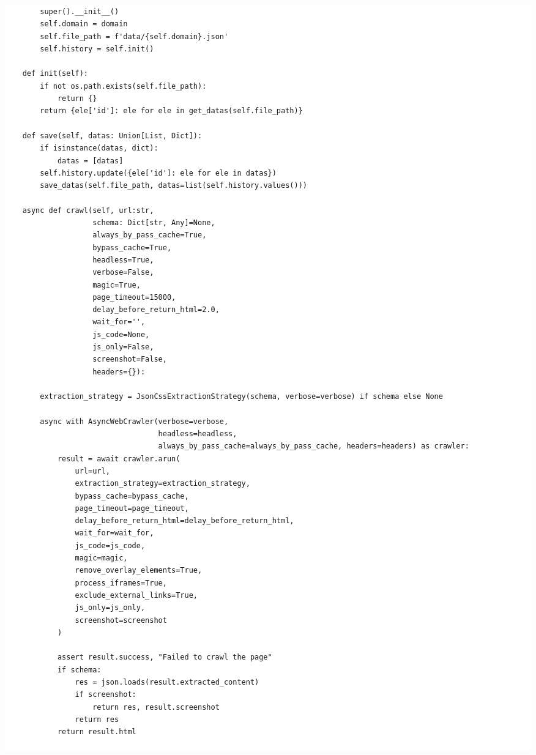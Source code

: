 ```
        super().__init__()
        self.domain = domain
        self.file_path = f'data/{self.domain}.json'
        self.history = self.init()
    
    def init(self):
        if not os.path.exists(self.file_path):
            return {}
        return {ele['id']: ele for ele in get_datas(self.file_path)}
    
    def save(self, datas: Union[List, Dict]):
        if isinstance(datas, dict):
            datas = [datas]
        self.history.update({ele['id']: ele for ele in datas})
        save_datas(self.file_path, datas=list(self.history.values()))
    
    async def crawl(self, url:str, 
                    schema: Dict[str, Any]=None, 
                    always_by_pass_cache=True, 
                    bypass_cache=True,
                    headless=True,
                    verbose=False,
                    magic=True,
                    page_timeout=15000,
                    delay_before_return_html=2.0,
                    wait_for='',
                    js_code=None,
                    js_only=False,
                    screenshot=False,
                    headers={}):
        
        extraction_strategy = JsonCssExtractionStrategy(schema, verbose=verbose) if schema else None
        
        async with AsyncWebCrawler(verbose=verbose, 
                                   headless=headless, 
                                   always_by_pass_cache=always_by_pass_cache, headers=headers) as crawler:
            result = await crawler.arun(
                url=url,
                extraction_strategy=extraction_strategy,
                bypass_cache=bypass_cache,
                page_timeout=page_timeout,
                delay_before_return_html=delay_before_return_html,
                wait_for=wait_for,
                js_code=js_code,
                magic=magic,
                remove_overlay_elements=True,
                process_iframes=True,
                exclude_external_links=True,
                js_only=js_only,
                screenshot=screenshot
            )

            assert result.success, "Failed to crawl the page"
            if schema:
                res = json.loads(result.extracted_content)
                if screenshot:
                    return res, result.screenshot
                return res
            return result.html


```